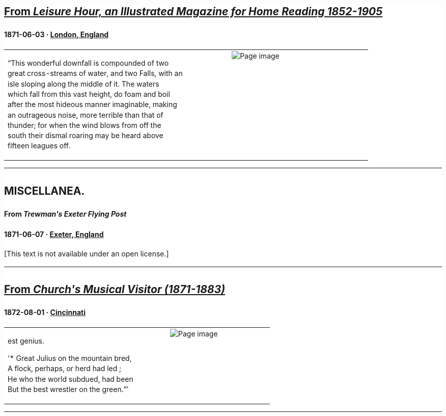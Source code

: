 
## [From _Leisure Hour, an Illustrated Magazine for Home Reading 1852-1905_](https://archive.org/details/sim_leisure-hour-an-illustrated-magazine-for-home-reading_1871-06-03_20_1014/page/n9/mode/1up?view=theater)

#### 1871-06-03 &middot; [London, England](http://dbpedia.org/resource/London)

<table style="width: 100%;"><tr><td style="width: 50%">

  
  
“This wonderful downfall is compounded of two  
great cross-streams of water, and two Falls, with an  
isle sloping along the middle of it. The waters  
which fall from this vast height, do foam and boil  
after the most hideous manner imaginable, making  
an outrageous noise, more terrible than that of  
thunder; for when the wind blows from off the  
south their dismal roaring may be heard above  
fifteen leagues off.
</td><td style="width: 50%; max-height: 75%; margin: auto; display: block;">
<img alt="Page image" src="https://iiif.archive.org/iiif/sim_leisure-hour-an-illustrated-magazine-for-home-reading_1871-06-03_20_1014&#0036;9/pct:13.790665,65.078201,39.144272,10.679374/600,/0/default.jpg"/>
</td>
</tr></table>

---

## MISCELLANEA.

#### From _Trewman's Exeter Flying Post_

#### 1871-06-07 &middot; [Exeter, England](http://dbpedia.org/resource/Exeter)

[This text is not available under an open license.]

---

## [From _Church's Musical Visitor (1871-1883)_](https://archive.org/details/sim_the-musical-visitor-a-magazine-of-musical-literature_1872-08_1_11/page/n1/mode/1up?view=theater)

#### 1872-08-01 &middot; [Cincinnati](http://dbpedia.org/resource/Cincinnati)

<table style="width: 100%;"><tr><td style="width: 50%">

  
est genius.  
  
‘* Great Julius on the mountain bred,  
A flock, perhaps, or herd had led ;  
He who the world subdued, had been  
But the best wrestler on the green.”’
</td><td style="width: 50%; max-height: 75%; margin: auto; display: block;">
<img alt="Page image" src="https://iiif.archive.org/iiif/sim_the-musical-visitor-a-magazine-of-musical-literature_1872-08_1_11&#0036;1/pct:41.630077,36.876040,18.907794,3.473378/600,/0/default.jpg"/>
</td>
</tr></table>

---